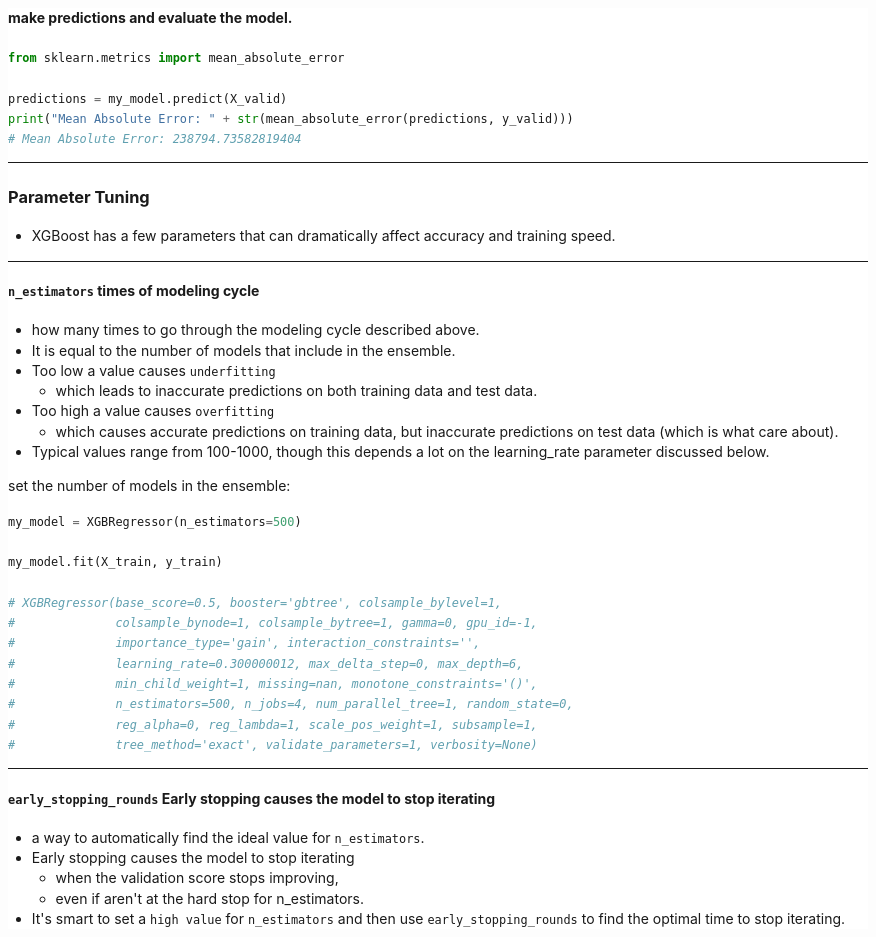 #### make predictions and evaluate the model.

```py
from sklearn.metrics import mean_absolute_error

predictions = my_model.predict(X_valid)
print("Mean Absolute Error: " + str(mean_absolute_error(predictions, y_valid)))
# Mean Absolute Error: 238794.73582819404
```

---

### Parameter Tuning
- XGBoost has a few parameters that can dramatically affect accuracy and training speed.

---

#### `n_estimators` times of modeling cycle

- how many times to go through the modeling cycle described above.
- It is equal to the number of models that include in the ensemble.
- Too low a value causes `underfitting`
  - which leads to inaccurate predictions on both training data and test data.
- Too high a value causes `overfitting`
  - which causes accurate predictions on training data, but inaccurate predictions on test data (which is what care about).
- Typical values range from 100-1000, though this depends a lot on the learning_rate parameter discussed below.

set the number of models in the ensemble:

```py
my_model = XGBRegressor(n_estimators=500)

my_model.fit(X_train, y_train)

# XGBRegressor(base_score=0.5, booster='gbtree', colsample_bylevel=1,
#              colsample_bynode=1, colsample_bytree=1, gamma=0, gpu_id=-1,
#              importance_type='gain', interaction_constraints='',
#              learning_rate=0.300000012, max_delta_step=0, max_depth=6,
#              min_child_weight=1, missing=nan, monotone_constraints='()',
#              n_estimators=500, n_jobs=4, num_parallel_tree=1, random_state=0,
#              reg_alpha=0, reg_lambda=1, scale_pos_weight=1, subsample=1,
#              tree_method='exact', validate_parameters=1, verbosity=None)
```

---


#### `early_stopping_rounds` Early stopping causes the model to stop iterating

- a way to automatically find the ideal value for `n_estimators`.
- Early stopping causes the model to stop iterating
  - when the validation score stops improving,
  - even if aren't at the hard stop for n_estimators.
- It's smart to set a `high value` for `n_estimators` and then use `early_stopping_rounds` to find the optimal time to stop iterating.
